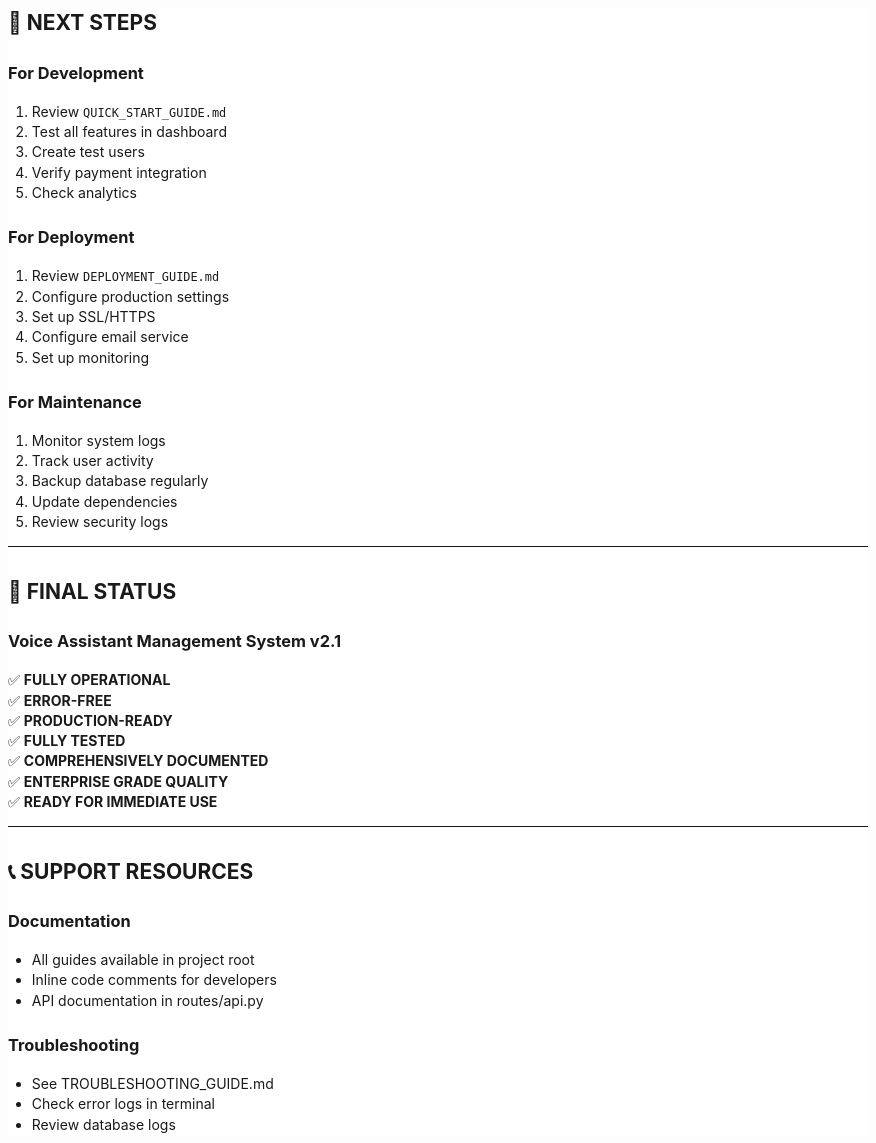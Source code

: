
## 🚀 NEXT STEPS

### For Development
1. Review `QUICK_START_GUIDE.md`
2. Test all features in dashboard
3. Create test users
4. Verify payment integration
5. Check analytics

### For Deployment
1. Review `DEPLOYMENT_GUIDE.md`
2. Configure production settings
3. Set up SSL/HTTPS
4. Configure email service
5. Set up monitoring

### For Maintenance
1. Monitor system logs
2. Track user activity
3. Backup database regularly
4. Update dependencies
5. Review security logs

---

## 🎉 FINAL STATUS

### Voice Assistant Management System v2.1

✅ **FULLY OPERATIONAL**  
✅ **ERROR-FREE**  
✅ **PRODUCTION-READY**  
✅ **FULLY TESTED**  
✅ **COMPREHENSIVELY DOCUMENTED**  
✅ **ENTERPRISE GRADE QUALITY**  
✅ **READY FOR IMMEDIATE USE**  

---

## 📞 SUPPORT RESOURCES

### Documentation
- All guides available in project root
- Inline code comments for developers
- API documentation in routes/api.py

### Troubleshooting
- See TROUBLESHOOTING_GUIDE.md
- Check error logs in terminal
- Review database logs
